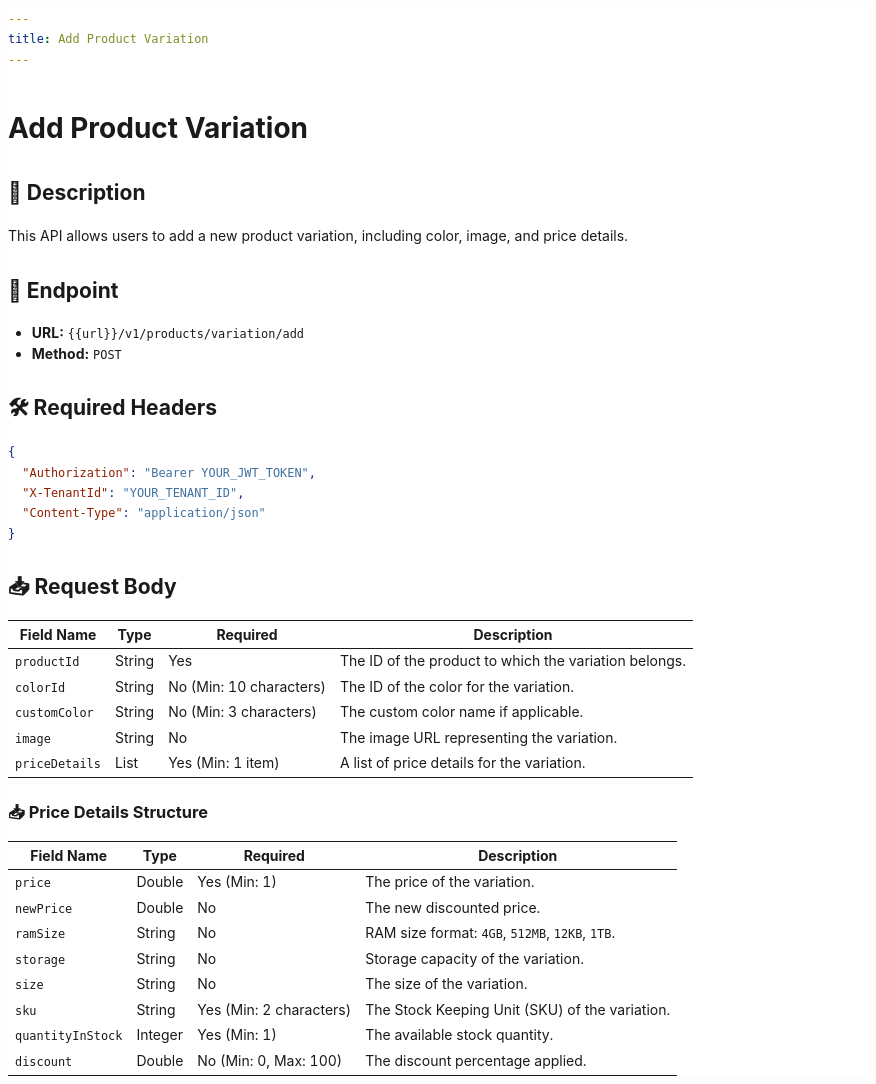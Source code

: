 ```yaml
---
title: Add Product Variation
---
```


# Add Product Variation

## 📌 Description
This API allows users to add a new product variation, including color, image, and price details.

## 🔗 Endpoint
- **URL:** `{{url}}/v1/products/variation/add`
- **Method:** `POST`

## 🛠️ Required Headers
```json
{
  "Authorization": "Bearer YOUR_JWT_TOKEN",
  "X-TenantId": "YOUR_TENANT_ID",
  "Content-Type": "application/json"
}
```

## 📥 Request Body

| Field Name       | Type   | Required | Description |
|-----------------|--------|----------|-------------|
| `productId`     | String | Yes      | The ID of the product to which the variation belongs. |
| `colorId`       | String | No (Min: 10 characters) | The ID of the color for the variation. |
| `customColor`   | String | No (Min: 3 characters) | The custom color name if applicable. |
| `image`         | String | No       | The image URL representing the variation. |
| `priceDetails`  | List | Yes (Min: 1 item) | A list of price details for the variation. |

### 📥 Price Details Structure
| Field Name       | Type   | Required | Description |
|-----------------|--------|----------|-------------|
| `price`         | Double | Yes (Min: 1) | The price of the variation. |
| `newPrice`      | Double | No       | The new discounted price. |
| `ramSize`       | String | No       | RAM size format: `4GB`, `512MB`, `12KB`, `1TB`. |
| `storage`       | String | No       | Storage capacity of the variation. |
| `size`          | String | No       | The size of the variation. |
| `sku`           | String | Yes (Min: 2 characters) | The Stock Keeping Unit (SKU) of the variation. |
| `quantityInStock`| Integer | Yes (Min: 1) | The available stock quantity. |
| `discount`      | Double | No (Min: 0, Max: 100) | The discount percentage applied. |

